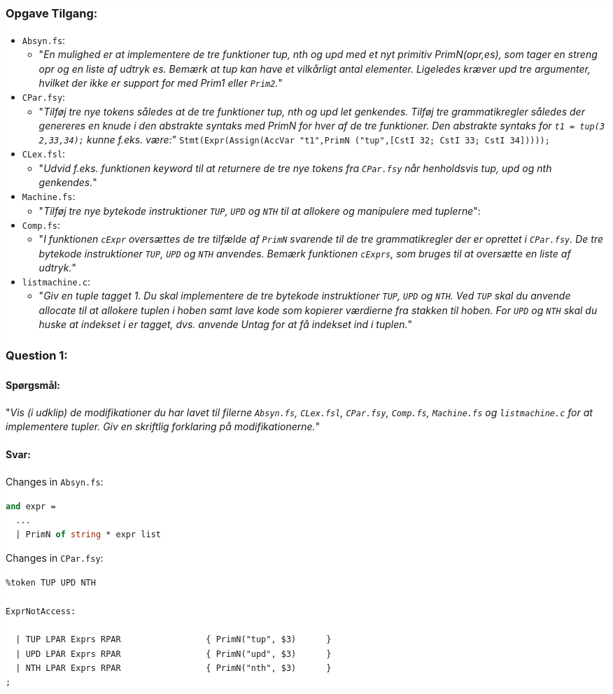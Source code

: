 
### Opgave Tilgang:
 - `Absyn.fs`: 
   - "_En mulighed er at implementere de tre funktioner tup, nth og upd med et nyt primitiv PrimN(opr,es),
     som tager en streng opr og en liste af udtryk es. Bemærk at tup kan have et vilkårligt antal elementer. Ligeledes kræver upd tre argumenter, hvilket der ikke er support for med Prim1 eller
     `Prim2`._"
 - `CPar.fsy`:
   - "_Tilføj tre nye tokens således at de tre funktioner tup, nth og upd let genkendes. Tilføj tre
     grammatikregler således der genereres en knude i den abstrakte syntaks med PrimN for hver af
     de tre funktioner. Den abstrakte syntaks for `t1 = tup(32,33,34);` kunne f.eks. være:_"
            `Stmt(Expr(Assign(AccVar "t1",PrimN ("tup",[CstI 32; CstI 33; CstI 34]))));`
 - `CLex.fsl`:
   - "_Udvid f.eks. funktionen keyword til at returnere de tre nye tokens fra `CPar.fsy` når henholdsvis tup, upd og nth genkendes._"
 - `Machine.fs`:
   - "_Tilføj tre nye bytekode instruktioner `TUP`, `UPD` og `NTH` til at allokere og manipulere med tuplerne_":
 - `Comp.fs`:
   - "_I funktionen `cExpr` oversættes de tre tilfælde af `PrimN` svarende til de tre grammatikregler der
     er oprettet i `CPar.fsy`. De tre bytekode instruktioner `TUP`, `UPD` og `NTH` anvendes. Bemærk
     funktionen `cExprs`, som bruges til at oversætte en liste af udtryk._"
 - `listmachine.c`:
   - "_Giv en tuple tagget 1. Du skal implementere de tre bytekode instruktioner `TUP`, `UPD` og `NTH`.
     Ved `TUP` skal du anvende allocate til at allokere tuplen i hoben samt lave kode som kopierer
     værdierne fra stakken til hoben. For `UPD` og `NTH` skal du huske at indekset i er tagget, dvs. anvende
     Untag for at få indekset ind i tuplen._"

### Question 1:
#### Spørgsmål:
"_Vis (i udklip) de modifikationer du har lavet til filerne `Absyn.fs`, `CLex.fsl`, `CPar.fsy`, `Comp.fs`, `Machine.fs` og `listmachine.c` for at implementere tupler. Giv en skriftlig forklaring på modifikationerne._"

#### Svar:
Changes in `Absyn.fs`:
```fsharp
and expr =                                                         
  ...
  | PrimN of string * expr list      
```

Changes in `CPar.fsy`:
```text
%token TUP UPD NTH

ExprNotAccess:                                                 
  
  | TUP LPAR Exprs RPAR                 { PrimN("tup", $3)      }
  | UPD LPAR Exprs RPAR                 { PrimN("upd", $3)      }
  | NTH LPAR Exprs RPAR                 { PrimN("nth", $3)      }
;
```
